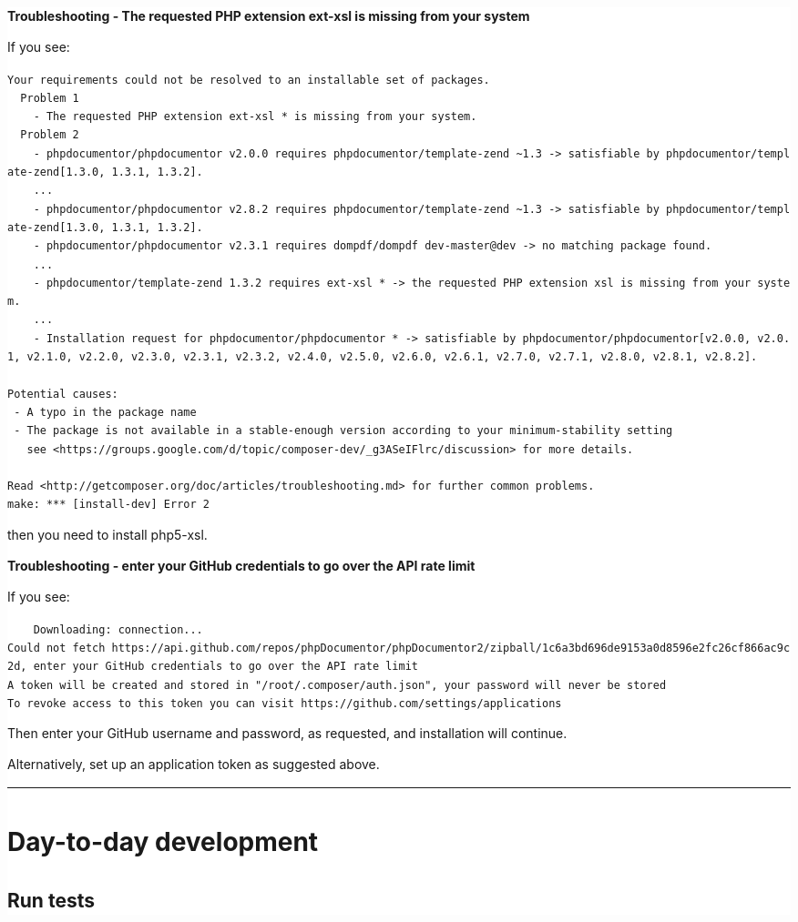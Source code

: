 **Troubleshooting - The requested PHP extension ext-xsl is missing from your system**

If you see:

    Your requirements could not be resolved to an installable set of packages.
      Problem 1
        - The requested PHP extension ext-xsl * is missing from your system.
      Problem 2
        - phpdocumentor/phpdocumentor v2.0.0 requires phpdocumentor/template-zend ~1.3 -> satisfiable by phpdocumentor/template-zend[1.3.0, 1.3.1, 1.3.2].
        ...
        - phpdocumentor/phpdocumentor v2.8.2 requires phpdocumentor/template-zend ~1.3 -> satisfiable by phpdocumentor/template-zend[1.3.0, 1.3.1, 1.3.2].
        - phpdocumentor/phpdocumentor v2.3.1 requires dompdf/dompdf dev-master@dev -> no matching package found.
        ...
        - phpdocumentor/template-zend 1.3.2 requires ext-xsl * -> the requested PHP extension xsl is missing from your system.
        ...
        - Installation request for phpdocumentor/phpdocumentor * -> satisfiable by phpdocumentor/phpdocumentor[v2.0.0, v2.0.1, v2.1.0, v2.2.0, v2.3.0, v2.3.1, v2.3.2, v2.4.0, v2.5.0, v2.6.0, v2.6.1, v2.7.0, v2.7.1, v2.8.0, v2.8.1, v2.8.2].

    Potential causes:
     - A typo in the package name
     - The package is not available in a stable-enough version according to your minimum-stability setting
       see <https://groups.google.com/d/topic/composer-dev/_g3ASeIFlrc/discussion> for more details.

    Read <http://getcomposer.org/doc/articles/troubleshooting.md> for further common problems.
    make: *** [install-dev] Error 2

then you need to install php5-xsl.

**Troubleshooting - enter your GitHub credentials to go over the API rate limit**

If you see:
 
        Downloading: connection...
    Could not fetch https://api.github.com/repos/phpDocumentor/phpDocumentor2/zipball/1c6a3bd696de9153a0d8596e2fc26cf866ac9c2d, enter your GitHub credentials to go over the API rate limit
    A token will be created and stored in "/root/.composer/auth.json", your password will never be stored
    To revoke access to this token you can visit https://github.com/settings/applications

Then enter your GitHub username and password, as requested, and installation will continue.

Alternatively, set up an application token as suggested above.

---

# Day-to-day development

## Run tests
